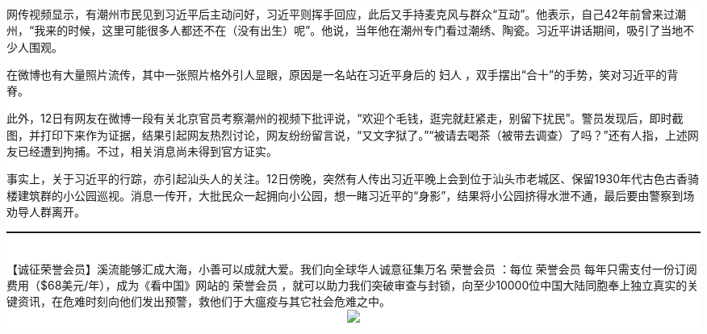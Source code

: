  </p>
 <p>
  网传视频显示，有潮州市民见到习近平后主动问好，习近平则挥手回应，此后又手持麦克风与群众“互动”。他表示，自己42年前曾来过潮州，“我来的时候，这里可能很多人都还不在（没有出生）呢”。他说，当年他在潮州专门看过潮绣、陶瓷。习近平讲话期间，吸引了当地不少人围观。
 </p>
 <p>
  在微博也有大量照片流传，其中一张照片格外引人显眼，原因是一名站在习近平身后的
  <span href="https://www.secretchina.com/news/gb/tag/妇人" target="_blank">
   妇人
  </span>
  ，双手摆出“合十”的手势，笑对习近平的背脊。
 </p>
 <p>
  此外，12日有网友在微博一段有关北京官员考察潮州的视频下批评说，“欢迎个毛钱，逛完就赶紧走，别留下扰民”。警员发现后，即时截图，并打印下来作为证据，结果引起网友热烈讨论，网友纷纷留言说，“又文字狱了。”“被请去喝茶（被带去调查）了吗？”还有人指，上述网友已经遭到拘捕。不过，相关消息尚未得到官方证实。
 </p>
 <p>
  事实上，关于习近平的行踪，亦引起汕头人的关注。12日傍晚，突然有人传出习近平晚上会到位于汕头市老城区、保留1930年代古色古香骑楼建筑群的小公园巡视。消息一传开，大批民众一起拥向小公园，想一睹习近平的“身影”，结果将小公园挤得水泄不通，最后要由警察到场劝导人群离开。
 </p>
 <center>
  <div style="max-width: 632px;height:180px; display: none; text-align: center; margin: 0 auto; overflow: hidden;overflow-x: hidden;">
   <div id="taboola-midarticle-thumbnails" style="max-width: 632px;height:180px;overflow: hidden;overflow-x: hidden;">
   </div>
  </div>
  <div>
   <center>
    <div id="div-gpt-ad-1589559869784-0">
    </div>
   </center>
  </div>
 </center>
 <p style="margin-bottom:12px;">
  <hr style="border-top: 1px dashed  ;" width="100%"/>
  <br/>
  【诚征荣誉会员】溪流能够汇成大海，小善可以成就大爱。我们向全球华人诚意征集万名
  <span href="/kzgd/subscribe.html" target="_blank">
   荣誉会员
  </span>
  ：每位
  <span href="/kzgd/subscribe.html" target="_blank">
   荣誉会员
  </span>
  每年只需支付一份订阅费用（$68美元/年），成为《看中国》网站的
  <span href="/kzgd/subscribe.html" target="_blank">
   荣誉会员
  </span>
  ，就可以助力我们突破审查与封锁，向至少10000位中国大陆同胞奉上独立真实的关键资讯，在危难时刻向他们发出预警，救他们于大瘟疫与其它社会危难之中。
  <center>
   <span href="https://account.secretchina.com/planshopcart.php?pid=2020plana&amp;carf=add&amp;code=b5">
    <img src="/kzgd/ad/join_membership_728x90.jpg" width="100%"/>
   </span>
  </center>
  <center>
   <div style="max-width: 632px;height:180px; display: none; text-align: center; margin: 0 auto; overflow: hidden;overflow-x: hidden;">
    <div id="taboola-midarticle-thumbnails" style="max-width: 632px;height:180px;overflow: hidden;overflow-x: hidden;">
    </div>
   </div>